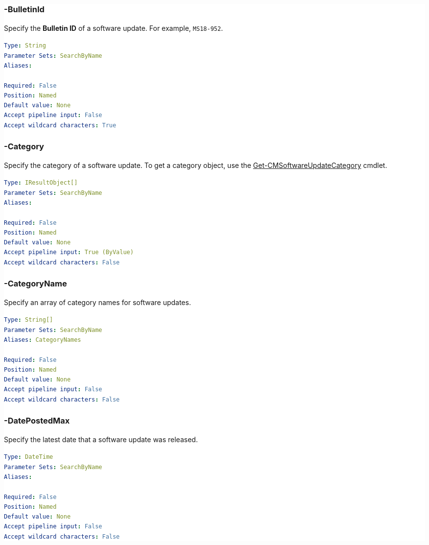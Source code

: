 ### -BulletinId

Specify the **Bulletin ID** of a software update. For example, `MS18-952`.

```yaml
Type: String
Parameter Sets: SearchByName
Aliases:

Required: False
Position: Named
Default value: None
Accept pipeline input: False
Accept wildcard characters: True
```

### -Category

Specify the category of a software update. To get a category object, use the [Get-CMSoftwareUpdateCategory](Get-CMSoftwareUpdateCategory.md) cmdlet.

```yaml
Type: IResultObject[]
Parameter Sets: SearchByName
Aliases:

Required: False
Position: Named
Default value: None
Accept pipeline input: True (ByValue)
Accept wildcard characters: False
```

### -CategoryName

Specify an array of category names for software updates.

```yaml
Type: String[]
Parameter Sets: SearchByName
Aliases: CategoryNames

Required: False
Position: Named
Default value: None
Accept pipeline input: False
Accept wildcard characters: False
```

### -DatePostedMax

Specify the latest date that a software update was released.

```yaml
Type: DateTime
Parameter Sets: SearchByName
Aliases:

Required: False
Position: Named
Default value: None
Accept pipeline input: False
Accept wildcard characters: False
```
